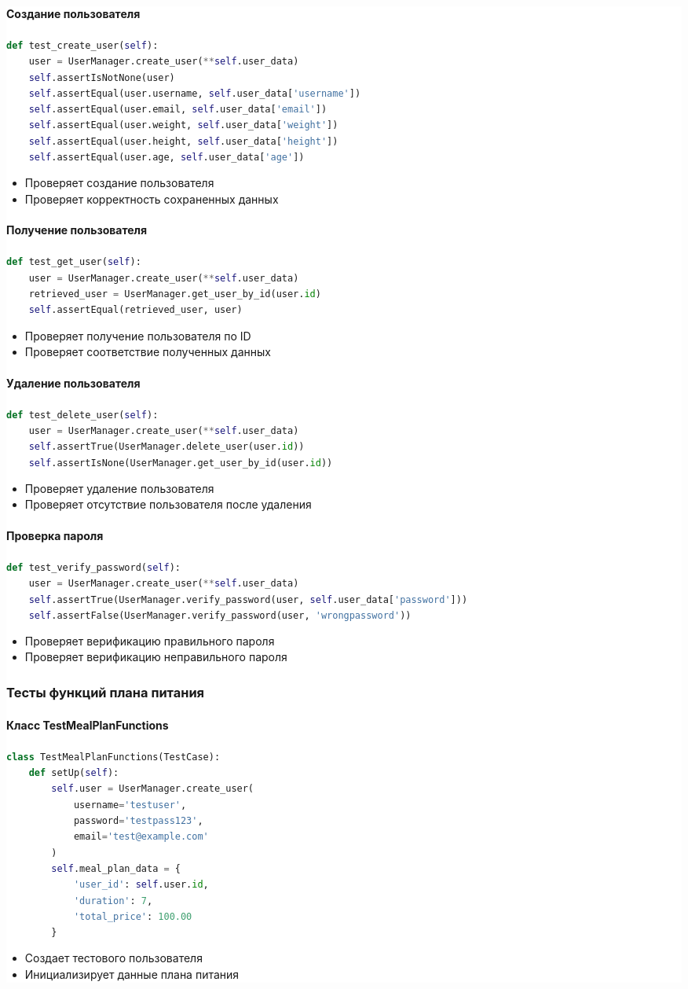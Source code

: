 #### Создание пользователя
```python
def test_create_user(self):
    user = UserManager.create_user(**self.user_data)
    self.assertIsNotNone(user)
    self.assertEqual(user.username, self.user_data['username'])
    self.assertEqual(user.email, self.user_data['email'])
    self.assertEqual(user.weight, self.user_data['weight'])
    self.assertEqual(user.height, self.user_data['height'])
    self.assertEqual(user.age, self.user_data['age'])
```
- Проверяет создание пользователя
- Проверяет корректность сохраненных данных

#### Получение пользователя
```python
def test_get_user(self):
    user = UserManager.create_user(**self.user_data)
    retrieved_user = UserManager.get_user_by_id(user.id)
    self.assertEqual(retrieved_user, user)
```
- Проверяет получение пользователя по ID
- Проверяет соответствие полученных данных

#### Удаление пользователя
```python
def test_delete_user(self):
    user = UserManager.create_user(**self.user_data)
    self.assertTrue(UserManager.delete_user(user.id))
    self.assertIsNone(UserManager.get_user_by_id(user.id))
```
- Проверяет удаление пользователя
- Проверяет отсутствие пользователя после удаления

#### Проверка пароля
```python
def test_verify_password(self):
    user = UserManager.create_user(**self.user_data)
    self.assertTrue(UserManager.verify_password(user, self.user_data['password']))
    self.assertFalse(UserManager.verify_password(user, 'wrongpassword'))
```
- Проверяет верификацию правильного пароля
- Проверяет верификацию неправильного пароля

### Тесты функций плана питания

#### Класс TestMealPlanFunctions
```python
class TestMealPlanFunctions(TestCase):
    def setUp(self):
        self.user = UserManager.create_user(
            username='testuser',
            password='testpass123',
            email='test@example.com'
        )
        self.meal_plan_data = {
            'user_id': self.user.id,
            'duration': 7,
            'total_price': 100.00
        }
```
- Создает тестового пользователя
- Инициализирует данные плана питания
